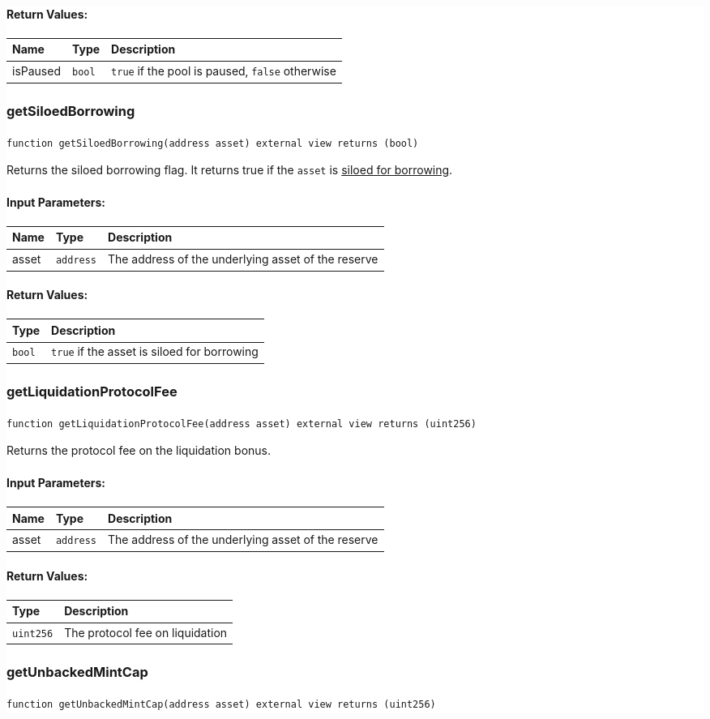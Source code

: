 #### Return Values:

| Name     | Type   | Description                                     |
| :------- | :----- | :---------------------------------------------- |
| isPaused | `bool` | `true` if the pool is paused, `false` otherwise |

### getSiloedBorrowing

```solidity
function getSiloedBorrowing(address asset) external view returns (bool)
```

Returns the siloed borrowing flag. It returns true if the `asset` is [siloed for borrowing](../whats-new/siloed-borrowing.md).

#### Input Parameters: 

| Name  | Type      | Description                                        | 
| :---- | :-------- | :------------------------------------------------- | 
| asset | `address` | The address of the underlying asset of the reserve |

#### Return Values:

| Type   | Description                                 |
| :----- | :------------------------------------------ |
| `bool` | `true` if the asset is siloed for borrowing |


### getLiquidationProtocolFee

```solidity
function getLiquidationProtocolFee(address asset) external view returns (uint256)
```

Returns the protocol fee on the liquidation bonus.

#### Input Parameters:

| Name  | Type      | Description                                        | 
| :---- | :-------- | :------------------------------------------------- | 
| asset | `address` | The address of the underlying asset of the reserve |

#### Return Values:

| Type      | Description                     |
| :-------- | :------------------------------ |
| `uint256` | The protocol fee on liquidation |

### getUnbackedMintCap

```solidity
function getUnbackedMintCap(address asset) external view returns (uint256)
```
